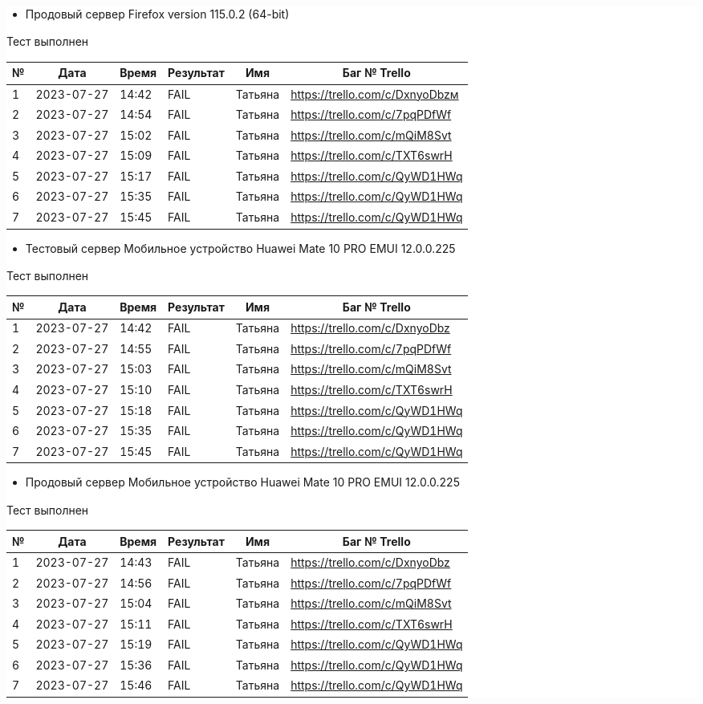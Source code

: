 - Продовый сервер Firefox version 115.0.2 (64-bit)

Тест выполнен

| №   | Дата       | Время | Результат | Имя     | Баг № Trello                   |
| --- | ---------- | ----- | --------- | ------- | ------------------------------ |
| 1   | 2023-07-27 | 14:42 | FAIL      | Татьяна | https://trello.com/c/DxnyoDbzм |
| 2   | 2023-07-27 | 14:54 | FAIL      | Татьяна | https://trello.com/c/7pqPDfWf  |
| 3   | 2023-07-27 | 15:02 | FAIL      | Татьяна | https://trello.com/c/mQiM8Svt  |
| 4   | 2023-07-27 | 15:09 | FAIL      | Татьяна | https://trello.com/c/TXT6swrH  |
| 5   | 2023-07-27 | 15:17 | FAIL      | Татьяна | https://trello.com/c/QyWD1HWq  |
| 6   | 2023-07-27 | 15:35 | FAIL      | Татьяна | https://trello.com/c/QyWD1HWq  |
| 7   | 2023-07-27 | 15:45 | FAIL      | Татьяна | https://trello.com/c/QyWD1HWq  |

- Тестовый сервер Мобильное устройство Huawei Mate 10 PRO EMUI 12.0.0.225

Тест выполнен

| №   | Дата       | Время | Результат | Имя     | Баг № Trello                  |
| --- | ---------- | ----- | --------- | ------- | ----------------------------- |
| 1   | 2023-07-27 | 14:42 | FAIL      | Татьяна | https://trello.com/c/DxnyoDbz |
| 2   | 2023-07-27 | 14:55 | FAIL      | Татьяна | https://trello.com/c/7pqPDfWf |
| 3   | 2023-07-27 | 15:03 | FAIL      | Татьяна | https://trello.com/c/mQiM8Svt |
| 4   | 2023-07-27 | 15:10 | FAIL      | Татьяна | https://trello.com/c/TXT6swrH |
| 5   | 2023-07-27 | 15:18 | FAIL      | Татьяна | https://trello.com/c/QyWD1HWq |
| 6   | 2023-07-27 | 15:35 | FAIL      | Татьяна | https://trello.com/c/QyWD1HWq |
| 7   | 2023-07-27 | 15:45 | FAIL      | Татьяна | https://trello.com/c/QyWD1HWq |

- Продовый сервер Мобильное устройство Huawei Mate 10 PRO EMUI 12.0.0.225

Тест выполнен

| №   | Дата       | Время | Результат | Имя     | Баг № Trello                  |
| --- | ---------- | ----- | --------- | ------- | ----------------------------- |
| 1   | 2023-07-27 | 14:43 | FAIL      | Татьяна | https://trello.com/c/DxnyoDbz |
| 2   | 2023-07-27 | 14:56 | FAIL      | Татьяна | https://trello.com/c/7pqPDfWf |
| 3   | 2023-07-27 | 15:04 | FAIL      | Татьяна | https://trello.com/c/mQiM8Svt |
| 4   | 2023-07-27 | 15:11 | FAIL      | Татьяна | https://trello.com/c/TXT6swrH |
| 5   | 2023-07-27 | 15:19 | FAIL      | Татьяна | https://trello.com/c/QyWD1HWq |
| 6   | 2023-07-27 | 15:36 | FAIL      | Татьяна | https://trello.com/c/QyWD1HWq |
| 7   | 2023-07-27 | 15:46 | FAIL      | Татьяна | https://trello.com/c/QyWD1HWq |

